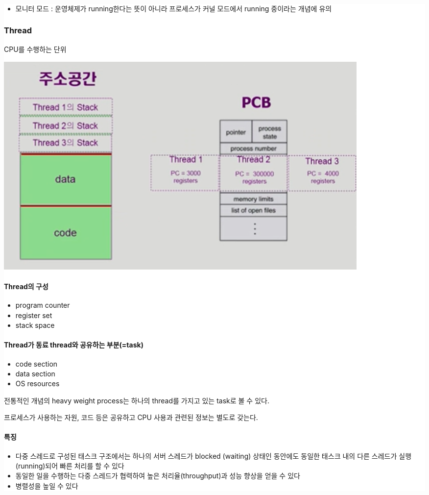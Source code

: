*  모니터 모드 : 운영체제가 running한다는 뜻이 아니라 프로세스가 커널 모드에서 running 중이라는 개념에 유의

   

### Thread

CPU를 수행하는 단위

![image-20220312002557988](os.assets/image-20220312002557988.png)

#### Thread의 구성

*  program counter
*  register set
*  stack space

#### Thread가 동료 thread와 공유하는 부분(=task)

*  code section
*  data section
*  OS resources

전통적인 개념의 heavy weight process는 하나의 thread를 가지고 있는 task로 볼 수 있다.

프로세스가 사용하는 자원, 코드 등은 공유하고 CPU 사용과 관련된 정보는 별도로 갖는다.

#### 특징

*  다중 스레드로 구성된 태스크 구조에서는 하나의 서버 스레드가 blocked (waiting) 상태인 동안에도 동일한 태스크 내의 다른 스레드가 실행(running)되어 빠른 처리를 할 수 있다
*  동일한 일을 수행하는 다중 스레드가 협력하여 높은 처리율(throughput)과 성능 향상을 얻을 수 있다
*  병렬성을 높일 수 있다

